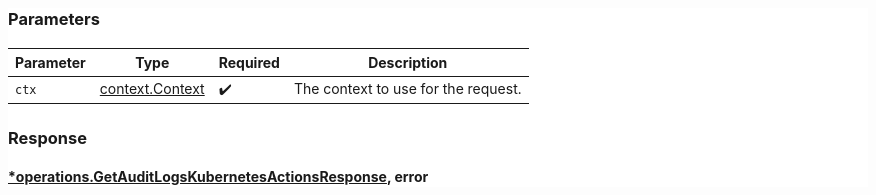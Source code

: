 ### Parameters

| Parameter                                             | Type                                                  | Required                                              | Description                                           |
| ----------------------------------------------------- | ----------------------------------------------------- | ----------------------------------------------------- | ----------------------------------------------------- |
| `ctx`                                                 | [context.Context](https://pkg.go.dev/context#Context) | :heavy_check_mark:                                    | The context to use for the request.                   |


### Response

**[*operations.GetAuditLogsKubernetesActionsResponse](../../models/operations/getauditlogskubernetesactionsresponse.md), error**

